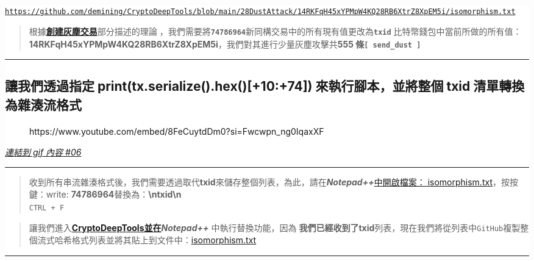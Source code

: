 

<pre class="wp-block-code"><code><a href="https://github.com/demining/CryptoDeepTools/blob/main/28DustAttack/14RKFqH45xYPMpW4KQ28RB6XtrZ8XpEM5i/isomorphism.txt">https://github.com/demining/CryptoDeepTools/blob/main/28DustAttack/14RKFqH45xYPMpW4KQ28RB6XtrZ8XpEM5i/isomorphism.txt</a></code></pre>



<blockquote class="wp-block-quote">
<p>根據<strong><a href="https://dustattack.org/create-dust-transaction/" target="_blank" rel="noreferrer noopener">創建灰塵交易</a></strong>部分描述的理論 ，我們需要將<code><strong>74786964</strong></code>新同構交易中的所有現有值更改為<code><strong>txid</strong></code>&nbsp;比特幣錢包中當前所做的所有值：<strong>14RKFqH45xYPMpW4KQ28RB6XtrZ8XpEM5i</strong>，我們對其進行少量灰塵攻擊共<strong>555 條</strong><code><strong>[ send_dust ]</strong></code></p>
</blockquote>



<hr class="wp-block-separator has-alpha-channel-opacity"/>



<h2 class="wp-block-heading">讓我們透過指定 print(tx.serialize().hex()[+10:+74]) 來執行腳本，並將整個 txid 清單轉換為雜湊流格式</h2>



<figure class="wp-block-embed is-type-rich"><div class="wp-block-embed__wrapper">
https://www.youtube.com/embed/8FeCuytdDm0?si=Fwcwpn_ng0IqaxXF
</div></figure>



<p><a href="https://cryptodeep.ru/doc/gif/dustattack/006txidgithub.gif" target="_blank" rel="noreferrer noopener"><em>連結到 gif 內容</em>&nbsp;<em>#06</em></a></p>



<hr class="wp-block-separator has-alpha-channel-opacity"/>



<blockquote class="wp-block-quote">
<p>收到所有串流雜湊格式後，我們需要透過取代<strong>txid</strong>來儲存整個列表，為此，請在<em><strong>Notepad++</strong></em><a href="https://github.com/demining/CryptoDeepTools/blob/main/28DustAttack/14RKFqH45xYPMpW4KQ28RB6XtrZ8XpEM5i/isomorphism.txt" target="_blank" rel="noreferrer noopener">中開啟檔案： isomorphism.txt</a>，按按鍵：write:&nbsp;<strong>74786964</strong>替換為：<strong>\ntxid\n</strong><em><strong></strong></em><br><code>CTRL + F</code><strong></strong><strong></strong></p>
</blockquote>



<blockquote class="wp-block-quote">
<p>讓我們進入<strong><a href="https://github.com/demining/CryptoDeepTools/tree/main/28DustAttack/14RKFqH45xYPMpW4KQ28RB6XtrZ8XpEM5i" target="_blank" rel="noreferrer noopener">CryptoDeepTools並在</a></strong><em><strong>Notepad++</strong></em>&nbsp;中執行替換功能，因為&nbsp;<strong>我們已經收到了txid</strong>列表，現在我們將從列表中<code>GitHub</code>複製整個流式哈希格式列表並將其貼上到文件中：<a href="https://github.com/demining/CryptoDeepTools/blob/main/28DustAttack/14RKFqH45xYPMpW4KQ28RB6XtrZ8XpEM5i/isomorphism.txt" target="_blank" rel="noreferrer noopener">isomorphism.txt</a></p>
</blockquote>



<hr class="wp-block-separator has-alpha-channel-opacity"/>

